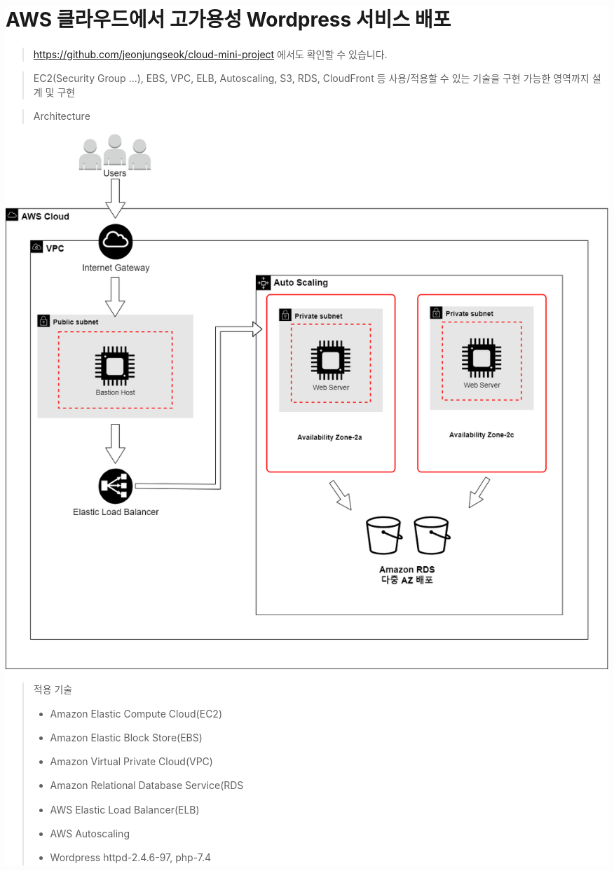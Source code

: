 #  AWS 클라우드에서 고가용성 Wordpress 서비스 배포

> https://github.com/jeonjungseok/cloud-mini-project 에서도 확인할 수 있습니다.


>  EC2(Security Group ...), EBS, VPC, ELB, Autoscaling, S3, RDS, CloudFront 등 사용/적용할 수 있는 기술을 구현 가능한 영역까지 설계 및 구현

> Architecture
<img src="img/Mini_Project 1.png">

> 적용 기술
>- Amazon Elastic Compute Cloud(EC2)
>
>- Amazon Elastic Block Store(EBS)
>
>- Amazon Virtual Private Cloud(VPC)
>
>- Amazon Relational Database Service(RDS
>
>- AWS Elastic Load Balancer(ELB)
>
>- AWS Autoscaling
>
>- Wordpress httpd-2.4.6-97, php-7.4
>